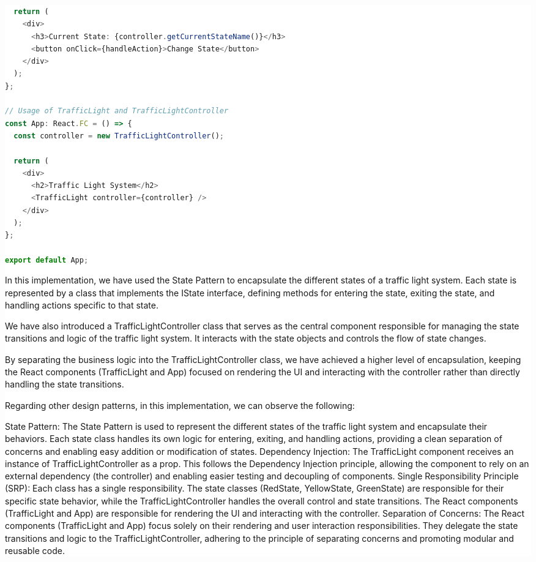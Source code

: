 ```typescript
  return (
    <div>
      <h3>Current State: {controller.getCurrentStateName()}</h3>
      <button onClick={handleAction}>Change State</button>
    </div>
  );
};

// Usage of TrafficLight and TrafficLightController
const App: React.FC = () => {
  const controller = new TrafficLightController();

  return (
    <div>
      <h2>Traffic Light System</h2>
      <TrafficLight controller={controller} />
    </div>
  );
};

export default App;
```

In this implementation, we have used the State Pattern to encapsulate the different states of a traffic light system. Each state is represented by a class that implements the IState interface, defining methods for entering the state, exiting the state, and handling actions specific to that state.

We have also introduced a TrafficLightController class that serves as the central component responsible for managing the state transitions and logic of the traffic light system. It interacts with the state objects and controls the flow of state changes.

By separating the business logic into the TrafficLightController class, we have achieved a higher level of encapsulation, keeping the React components (TrafficLight and App) focused on rendering the UI and interacting with the controller rather than directly handling the state transitions.

Regarding other design patterns, in this implementation, we can observe the following:

State Pattern: The State Pattern is used to represent the different states of the traffic light system and encapsulate their behaviors. Each state class handles its own logic for entering, exiting, and handling actions, providing a clean separation of concerns and enabling easy addition or modification of states.
Dependency Injection: The TrafficLight component receives an instance of TrafficLightController as a prop. This follows the Dependency Injection principle, allowing the component to rely on an external dependency (the controller) and enabling easier testing and decoupling of components.
Single Responsibility Principle (SRP): Each class has a single responsibility. The state classes (RedState, YellowState, GreenState) are responsible for their specific state behavior, while the TrafficLightController handles the overall control and state transitions. The React components (TrafficLight and App) are responsible for rendering the UI and interacting with the controller.
Separation of Concerns: The React components (TrafficLight and App) focus solely on their rendering and user interaction responsibilities. They delegate the state transitions and logic to the TrafficLightController, adhering to the principle of separating concerns and promoting modular and reusable code.
